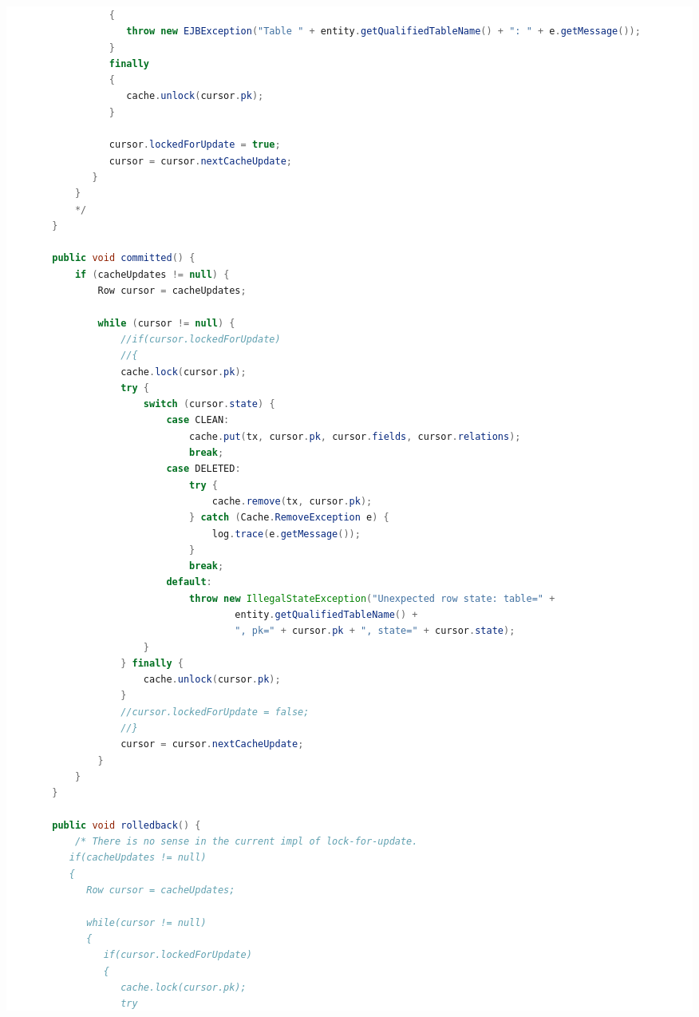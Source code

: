 ```java
                  {
                     throw new EJBException("Table " + entity.getQualifiedTableName() + ": " + e.getMessage());
                  }
                  finally
                  {
                     cache.unlock(cursor.pk);
                  }

                  cursor.lockedForUpdate = true;
                  cursor = cursor.nextCacheUpdate;
               }
            }
            */
        }

        public void committed() {
            if (cacheUpdates != null) {
                Row cursor = cacheUpdates;

                while (cursor != null) {
                    //if(cursor.lockedForUpdate)
                    //{
                    cache.lock(cursor.pk);
                    try {
                        switch (cursor.state) {
                            case CLEAN:
                                cache.put(tx, cursor.pk, cursor.fields, cursor.relations);
                                break;
                            case DELETED:
                                try {
                                    cache.remove(tx, cursor.pk);
                                } catch (Cache.RemoveException e) {
                                    log.trace(e.getMessage());
                                }
                                break;
                            default:
                                throw new IllegalStateException("Unexpected row state: table=" +
                                        entity.getQualifiedTableName() +
                                        ", pk=" + cursor.pk + ", state=" + cursor.state);
                        }
                    } finally {
                        cache.unlock(cursor.pk);
                    }
                    //cursor.lockedForUpdate = false;
                    //}
                    cursor = cursor.nextCacheUpdate;
                }
            }
        }

        public void rolledback() {
            /* There is no sense in the current impl of lock-for-update.
           if(cacheUpdates != null)
           {
              Row cursor = cacheUpdates;

              while(cursor != null)
              {
                 if(cursor.lockedForUpdate)
                 {
                    cache.lock(cursor.pk);
                    try
```